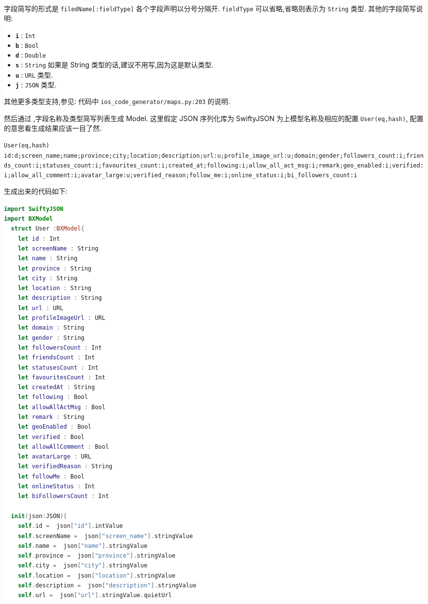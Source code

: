 字段简写的形式是 `filedName[:fieldType]` 各个字段声明以分号分隔开. `fieldType` 可以省略,省略则表示为 `String` 类型.
其他的字段简写说明:
- **`i`** : `Int`
- **`b`** : `Bool`
- **`d`** : `Double`
- **`s`** : `String` 如果是 String 类型的话,建议不用写,因为这是默认类型.
- **`u`** : `URL` 类型.
- **`j`** : `JSON` 类型.

其他更多类型支持,参见: 代码中 `ios_code_generator/maps.py:203` 的说明.


然后通过 ,字段名称及类型简写列表生成  Model.
这里假定 JSON 序列化库为 SwiftyJSON
为上模型名称及相应的配置 `User(eq,hash)`, 配置的意思看生成结果应该一目了然.

```
User(eq,hash)
id:d;screen_name;name;province;city;location;description;url:u;profile_image_url:u;domain;gender;followers_count:i;friends_count:i;statuses_count:i;favourites_count:i;created_at;following:i;allow_all_act_msg:i;remark;geo_enabled:i;verified:i;allow_all_comment:i;avatar_large:u;verified_reason;follow_me:i;online_status:i;bi_followers_count:i
```

生成出来的代码如下:

```swift
import SwiftyJSON
import BXModel
  struct User :BXModel{
    let id : Int
    let screenName : String
    let name : String
    let province : String
    let city : String
    let location : String
    let description : String
    let url : URL
    let profileImageUrl : URL
    let domain : String
    let gender : String
    let followersCount : Int
    let friendsCount : Int
    let statusesCount : Int
    let favouritesCount : Int
    let createdAt : String
    let following : Bool
    let allowAllActMsg : Bool
    let remark : String
    let geoEnabled : Bool
    let verified : Bool
    let allowAllComment : Bool
    let avatarLarge : URL
    let verifiedReason : String
    let followMe : Bool
    let onlineStatus : Int
    let biFollowersCount : Int

  init(json:JSON){
    self.id =  json["id"].intValue
    self.screenName =  json["screen_name"].stringValue
    self.name =  json["name"].stringValue
    self.province =  json["province"].stringValue
    self.city =  json["city"].stringValue
    self.location =  json["location"].stringValue
    self.description =  json["description"].stringValue
    self.url =  json["url"].stringValue.quietUrl
```